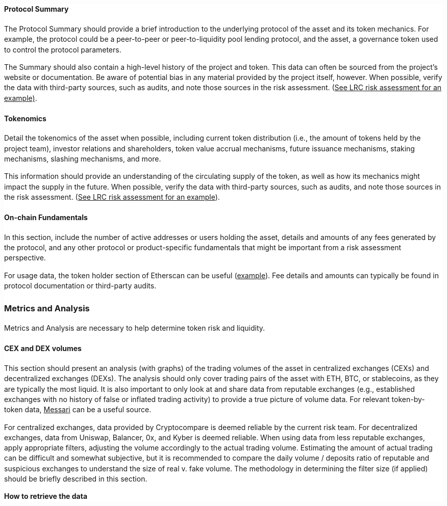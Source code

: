 #### **Protocol Summary**

The Protocol Summary should provide a brief introduction to the underlying protocol of the asset and its token mechanics. For example, the protocol could be a peer-to-peer or peer-to-liquidity pool lending protocol, and the asset, a governance token used to control the protocol parameters. 

The Summary should also contain a high-level history of the project and token. This data can often be sourced from the project’s website or documentation. Be aware of potential bias in any material provided by the project itself, however. When possible, verify the data with third-party sources, such as audits, and note those sources in the risk assessment. \([See LRC risk assessment for an example\)](https://forum.makerdao.com/t/lrc-collateral-onboarding-risk-evaluation/3549).

#### **Tokenomics**

Detail the tokenomics of the asset when possible, including current token distribution \(i.e., the amount of tokens held by the project team\), investor relations and shareholders, token value accrual mechanisms, future issuance mechanisms, staking mechanisms, slashing mechanisms, and more. 

This information should provide an understanding of the circulating supply of the token, as well as how its mechanics might impact the supply in the future. When possible, verify the data with third-party sources, such as audits, and note those sources in the risk assessment. \([See LRC risk assessment for an example](https://forum.makerdao.com/t/lrc-collateral-onboarding-risk-evaluation/3549)\).

#### **On-chain Fundamentals**

In this section, include the number of active addresses or users holding the asset, details and amounts of any fees generated by the protocol, and any other protocol or product-specific fundamentals that might be important from a risk assessment perspective.

For usage data, the token holder section of Etherscan can be useful \([example](https://etherscan.io/token/tokenholderchart/0xc00e94cb662c3520282e6f5717214004a7f26888)\). Fee details and amounts can typically be found in protocol documentation or third-party audits.

### **Metrics and Analysis**

Metrics and Analysis are necessary to help determine token risk and liquidity.

#### **CEX and DEX volumes**

This section should present an analysis \(with graphs\) of the trading volumes of the asset in centralized exchanges \(CEXs\) and decentralized exchanges \(DEXs\). The analysis should only cover trading pairs of the asset with ETH, BTC, or stablecoins, as they are typically the most liquid. It is also important to only look at and share data from reputable exchanges \(e.g., established exchanges with no history of false or inflated trading activity\) to provide a true picture of volume data. For relevant token-by-token data, [Messari](https://messari.io/) can be a useful source. 

For centralized exchanges, data provided by Cryptocompare is deemed reliable by the current risk team. For decentralized exchanges, data from Uniswap, Balancer, 0x, and Kyber is deemed reliable. When using data from less reputable exchanges, apply appropriate filters, adjusting the volume accordingly to the actual trading volume. Estimating the amount of actual trading can be difficult and somewhat subjective, but it is recommended to compare the daily volume / deposits ratio of reputable and suspicious exchanges to understand the size of real v. fake volume. The methodology in determining the filter size \(if applied\) should be briefly described in this section.

**How to retrieve the data**
